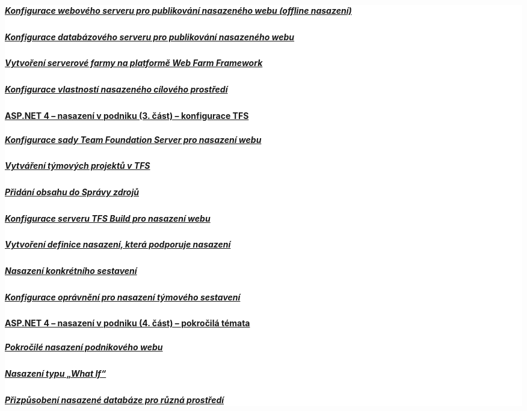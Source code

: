##### [Konfigurace webového serveru pro publikování nasazeného webu (offline nasazení)](web-forms/overview/deployment/configuring-server-environments-for-web-deployment/configuring-a-web-server-for-web-deploy-publishing-offline-deployment.md)
##### [Konfigurace databázového serveru pro publikování nasazeného webu](web-forms/overview/deployment/configuring-server-environments-for-web-deployment/configuring-a-database-server-for-web-deploy-publishing.md)
##### [Vytvoření serverové farmy na platformě Web Farm Framework](web-forms/overview/deployment/configuring-server-environments-for-web-deployment/creating-a-server-farm-with-the-web-farm-framework.md)
##### [Konfigurace vlastností nasazeného cílového prostředí](web-forms/overview/deployment/configuring-server-environments-for-web-deployment/configuring-deployment-properties-for-a-target-environment.md)
#### [ASP.NET 4 – nasazení v podniku (3. část) – konfigurace TFS](web-forms/overview/deployment/configuring-team-foundation-server-for-web-deployment/index.md)
##### [Konfigurace sady Team Foundation Server pro nasazení webu](web-forms/overview/deployment/configuring-team-foundation-server-for-web-deployment/configuring-team-foundation-server-for-web-deployment.md)
##### [Vytváření týmových projektů v TFS](web-forms/overview/deployment/configuring-team-foundation-server-for-web-deployment/creating-a-team-project-in-tfs.md)
##### [Přidání obsahu do Správy zdrojů](web-forms/overview/deployment/configuring-team-foundation-server-for-web-deployment/adding-content-to-source-control.md)
##### [Konfigurace serveru TFS Build pro nasazení webu](web-forms/overview/deployment/configuring-team-foundation-server-for-web-deployment/configuring-a-tfs-build-server-for-web-deployment.md)
##### [Vytvoření definice nasazení, která podporuje nasazení](web-forms/overview/deployment/configuring-team-foundation-server-for-web-deployment/creating-a-build-definition-that-supports-deployment.md)
##### [Nasazení konkrétního sestavení](web-forms/overview/deployment/configuring-team-foundation-server-for-web-deployment/deploying-a-specific-build.md)
##### [Konfigurace oprávnění pro nasazení týmového sestavení](web-forms/overview/deployment/configuring-team-foundation-server-for-web-deployment/configuring-permissions-for-team-build-deployment.md)
#### [ASP.NET 4 – nasazení v podniku (4. část) – pokročilá témata](web-forms/overview/deployment/advanced-enterprise-web-deployment/index.md)
##### [Pokročilé nasazení podnikového webu](web-forms/overview/deployment/advanced-enterprise-web-deployment/advanced-enterprise-web-deployment.md)
##### [Nasazení typu „What If“](web-forms/overview/deployment/advanced-enterprise-web-deployment/performing-a-what-if-deployment.md)
##### [Přizpůsobení nasazené databáze pro různá prostředí](web-forms/overview/deployment/advanced-enterprise-web-deployment/customizing-database-deployments-for-multiple-environments.md)